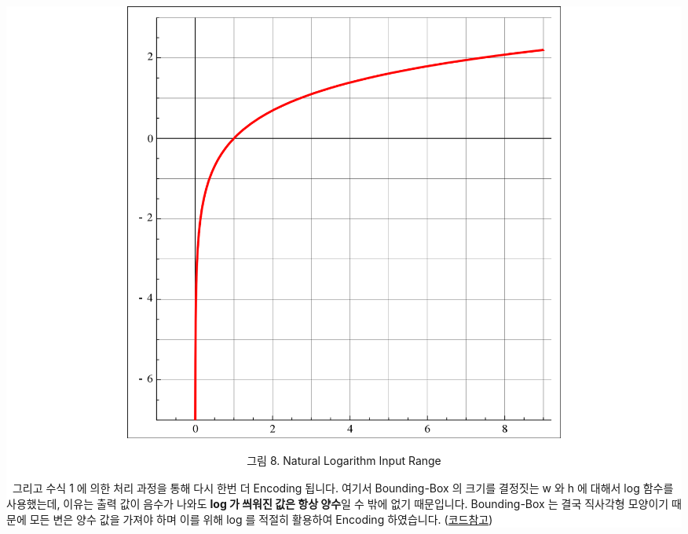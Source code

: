 <p><center>
  <img src="/assets/images/content/faster_rcnn/8.png" width="90%" height="550px">
  <br>

  <span>그림 8. Natural Logarithm Input Range</span>
</center></p>

&nbsp; 그리고 수식 1 에 의한 처리 과정을 통해 다시 한번 더 Encoding 됩니다. 여기서 Bounding-Box 의 크기를 결정짓는 w 와 h 에 대해서 log 함수를 사용했는데, 이유는 출력 값이 음수가 나와도 <b>log 가 씌워진 값은 항상 양수</b>일 수 밖에 없기 때문입니다. Bounding-Box 는 결국 직사각형 모양이기 때문에 모든 변은 양수 값을 가져야 하며 이를 위해 log 를 적절히 활용하여 Encoding 하였습니다. ([코드참고](https://github.com/Kuiper68/implement-faster-rcnn/blob/9bb6f16fec821044ddb88db958ad29a43b191257/custom/utils.py#L783))
